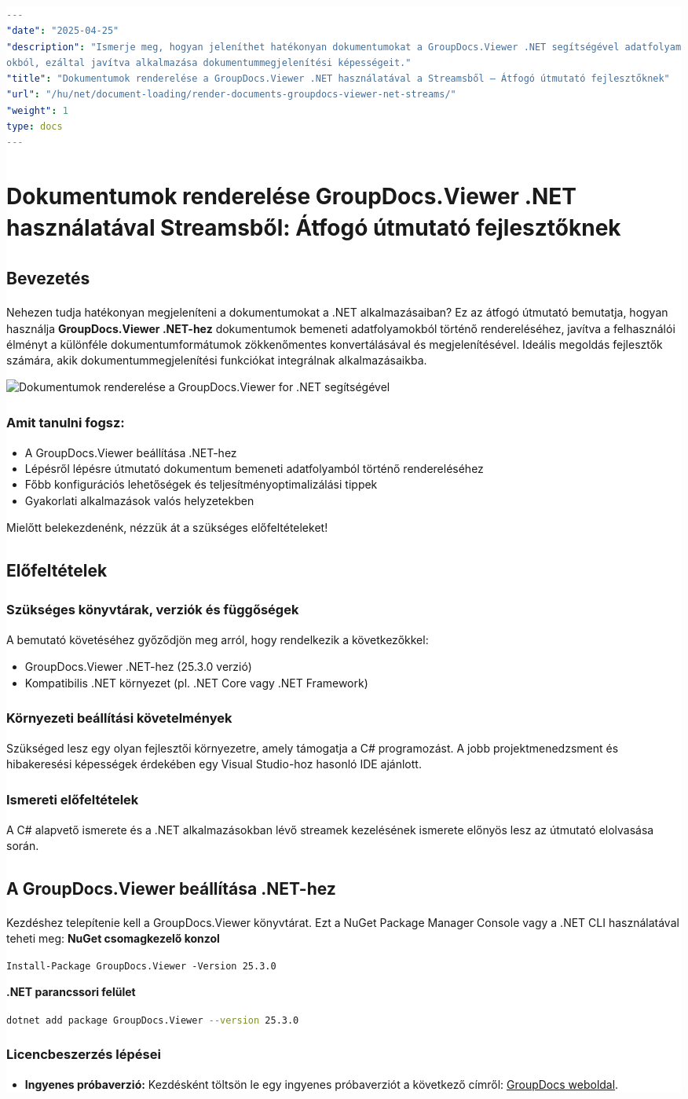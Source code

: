 ```yaml
---
"date": "2025-04-25"
"description": "Ismerje meg, hogyan jeleníthet hatékonyan dokumentumokat a GroupDocs.Viewer .NET segítségével adatfolyamokból, ezáltal javítva alkalmazása dokumentummegjelenítési képességeit."
"title": "Dokumentumok renderelése a GroupDocs.Viewer .NET használatával a Streamsből – Átfogó útmutató fejlesztőknek"
"url": "/hu/net/document-loading/render-documents-groupdocs-viewer-net-streams/"
"weight": 1
type: docs
---
```

# Dokumentumok renderelése GroupDocs.Viewer .NET használatával Streamsből: Átfogó útmutató fejlesztőknek

## Bevezetés
Nehezen tudja hatékonyan megjeleníteni a dokumentumokat a .NET alkalmazásaiban? Ez az átfogó útmutató bemutatja, hogyan használja **GroupDocs.Viewer .NET-hez** dokumentumok bemeneti adatfolyamokból történő rendereléséhez, javítva a felhasználói élményt a különféle dokumentumformátumok zökkenőmentes konvertálásával és megjelenítésével. Ideális megoldás fejlesztők számára, akik dokumentummegjelenítési funkciókat integrálnak alkalmazásaikba.

![Dokumentumok renderelése a GroupDocs.Viewer for .NET segítségével](/viewer/document-loading/render-documents-img.png)

### Amit tanulni fogsz:
- A GroupDocs.Viewer beállítása .NET-hez
- Lépésről lépésre útmutató dokumentum bemeneti adatfolyamból történő rendereléséhez
- Főbb konfigurációs lehetőségek és teljesítményoptimalizálási tippek
- Gyakorlati alkalmazások valós helyzetekben

Mielőtt belekezdenénk, nézzük át a szükséges előfeltételeket!
## Előfeltételek
### Szükséges könyvtárak, verziók és függőségek
A bemutató követéséhez győződjön meg arról, hogy rendelkezik a következőkkel:
- GroupDocs.Viewer .NET-hez (25.3.0 verzió)
- Kompatibilis .NET környezet (pl. .NET Core vagy .NET Framework)

### Környezeti beállítási követelmények
Szükséged lesz egy olyan fejlesztői környezetre, amely támogatja a C# programozást. A jobb projektmenedzsment és hibakeresési képességek érdekében egy Visual Studio-hoz hasonló IDE ajánlott.

### Ismereti előfeltételek
A C# alapvető ismerete és a .NET alkalmazásokban lévő streamek kezelésének ismerete előnyös lesz az útmutató elolvasása során.
## A GroupDocs.Viewer beállítása .NET-hez
Kezdéshez telepítenie kell a GroupDocs.Viewer könyvtárat. Ezt a NuGet Package Manager Console vagy a .NET CLI használatával teheti meg:
**NuGet csomagkezelő konzol**
```plaintext
Install-Package GroupDocs.Viewer -Version 25.3.0
```
**.NET parancssori felület**
```bash
dotnet add package GroupDocs.Viewer --version 25.3.0
```
### Licencbeszerzés lépései
- **Ingyenes próbaverzió:** Kezdésként töltsön le egy ingyenes próbaverziót a következő címről: [GroupDocs weboldal](https://releases.groupdocs.com/viewer/net/).